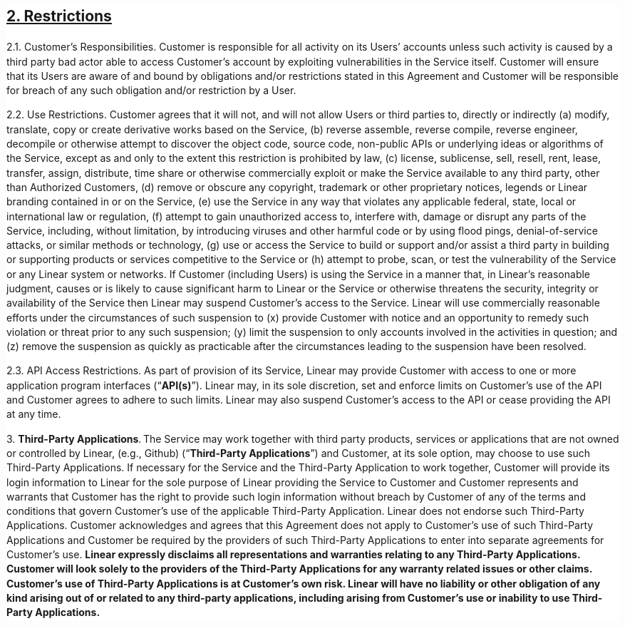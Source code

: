 [2\. Restrictions⁠](#2.-restrictions)
-------------------------------------

2.1. Customer’s Responsibilities. Customer is responsible for all activity on its Users’ accounts unless such activity is caused by a third party bad actor able to access Customer’s account by exploiting vulnerabilities in the Service itself. Customer will ensure that its Users are aware of and bound by obligations and/or restrictions stated in this Agreement and Customer will be responsible for breach of any such obligation and/or restriction by a User.

2.2. Use Restrictions. Customer agrees that it will not, and will not allow Users or third parties to, directly or indirectly (a) modify, translate, copy or create derivative works based on the Service, (b) reverse assemble, reverse compile, reverse engineer, decompile or otherwise attempt to discover the object code, source code, non-public APIs or underlying ideas or algorithms of the Service, except as and only to the extent this restriction is prohibited by law, (c) license, sublicense, sell, resell, rent, lease, transfer, assign, distribute, time share or otherwise commercially exploit or make the Service available to any third party, other than Authorized Customers, (d) remove or obscure any copyright, trademark or other proprietary notices, legends or Linear branding contained in or on the Service, (e) use the Service in any way that violates any applicable federal, state, local or international law or regulation, (f) attempt to gain unauthorized access to, interfere with, damage or disrupt any parts of the Service, including, without limitation, by introducing viruses and other harmful code or by using flood pings, denial-of-service attacks, or similar methods or technology, (g) use or access the Service to build or support and/or assist a third party in building or supporting products or services competitive to the Service or (h) attempt to probe, scan, or test the vulnerability of the Service or any Linear system or networks. If Customer (including Users) is using the Service in a manner that, in Linear’s reasonable judgment, causes or is likely to cause significant harm to Linear or the Service or otherwise threatens the security, integrity or availability of the Service then Linear may suspend Customer’s access to the Service. Linear will use commercially reasonable efforts under the circumstances of such suspension to (x) provide Customer with notice and an opportunity to remedy such violation or threat prior to any such suspension; (y) limit the suspension to only accounts involved in the activities in question; and (z) remove the suspension as quickly as practicable after the circumstances leading to the suspension have been resolved.

2.3. API Access Restrictions. As part of provision of its Service, Linear may provide Customer with access to one or more application program interfaces (“**API(s)**”). Linear may, in its sole discretion, set and enforce limits on Customer’s use of the API and Customer agrees to adhere to such limits. Linear may also suspend Customer’s access to the API or cease providing the API at any time.

3\. **Third-Party Applications**. The Service may work together with third party products, services or applications that are not owned or controlled by Linear, (e.g., Github) (“**Third-Party Applications**”) and Customer, at its sole option, may choose to use such Third-Party Applications. If necessary for the Service and the Third-Party Application to work together, Customer will provide its login information to Linear for the sole purpose of Linear providing the Service to Customer and Customer represents and warrants that Customer has the right to provide such login information without breach by Customer of any of the terms and conditions that govern Customer’s use of the applicable Third-Party Application. Linear does not endorse such Third-Party Applications. Customer acknowledges and agrees that this Agreement does not apply to Customer’s use of such Third-Party Applications and Customer be required by the providers of such Third-Party Applications to enter into separate agreements for Customer’s use. **Linear expressly disclaims all representations and warranties relating to any Third-Party Applications. Customer will look solely to the providers of the Third-Party Applications for any warranty related issues or other claims. Customer’s use of Third-Party Applications is at Customer’s own risk. Linear will have no liability or other obligation of any kind arising out of or related to any third-party applications, including arising from Customer’s use or inability to use Third-Party Applications.** 

